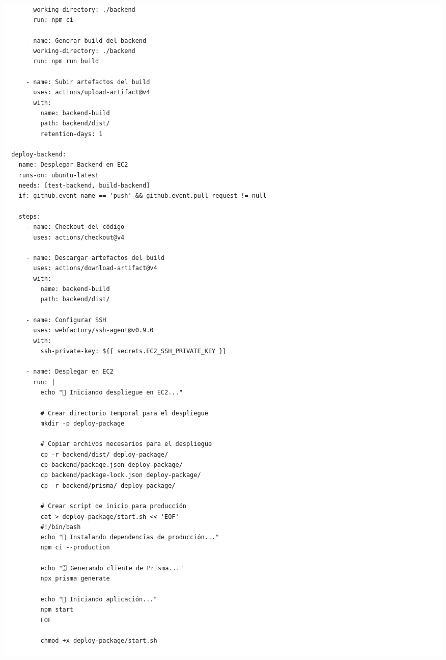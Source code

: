 ```github-actions-workflow
        working-directory: ./backend
        run: npm ci
        
      - name: Generar build del backend
        working-directory: ./backend
        run: npm run build
        
      - name: Subir artefactos del build
        uses: actions/upload-artifact@v4
        with:
          name: backend-build
          path: backend/dist/
          retention-days: 1
          
  deploy-backend:
    name: Desplegar Backend en EC2
    runs-on: ubuntu-latest
    needs: [test-backend, build-backend]
    if: github.event_name == 'push' && github.event.pull_request != null
    
    steps:
      - name: Checkout del código
        uses: actions/checkout@v4
        
      - name: Descargar artefactos del build
        uses: actions/download-artifact@v4
        with:
          name: backend-build
          path: backend/dist/
          
      - name: Configurar SSH
        uses: webfactory/ssh-agent@v0.9.0
        with:
          ssh-private-key: ${{ secrets.EC2_SSH_PRIVATE_KEY }}
          
      - name: Desplegar en EC2
        run: |
          echo "🚀 Iniciando despliegue en EC2..."
          
          # Crear directorio temporal para el despliegue
          mkdir -p deploy-package
          
          # Copiar archivos necesarios para el despliegue
          cp -r backend/dist/ deploy-package/
          cp backend/package.json deploy-package/
          cp backend/package-lock.json deploy-package/
          cp -r backend/prisma/ deploy-package/
          
          # Crear script de inicio para producción
          cat > deploy-package/start.sh << 'EOF'
          #!/bin/bash
          echo "🔧 Instalando dependencias de producción..."
          npm ci --production
          
          echo "🗄️ Generando cliente de Prisma..."
          npx prisma generate
          
          echo "🚀 Iniciando aplicación..."
          npm start
          EOF
          
          chmod +x deploy-package/start.sh
          
```